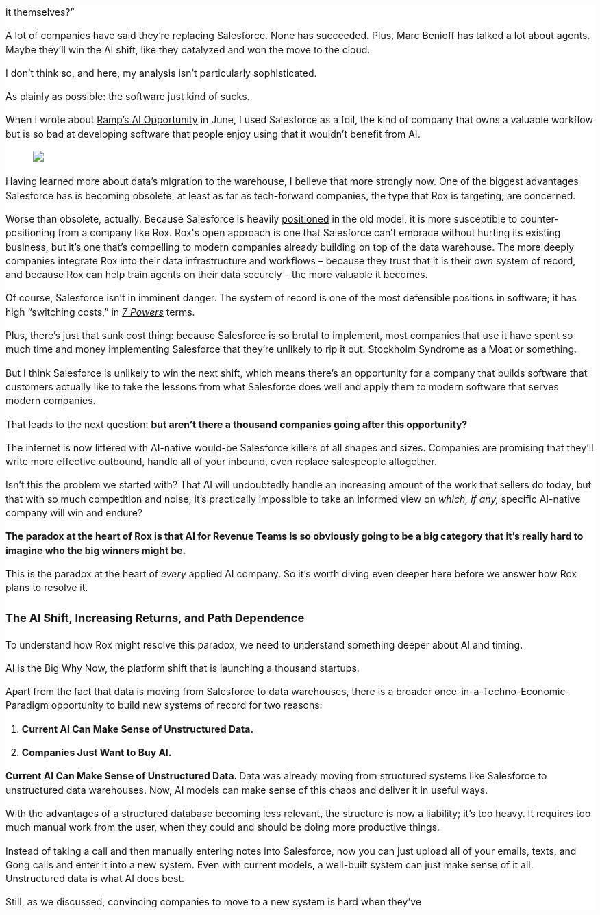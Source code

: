 it themselves?”</strong></p><p><span>A lot of companies have said they’re replacing Salesforce. None has succeeded. Plus, </span><a href="https://substack.com/redirect/f13895c0-9b4a-44df-bae2-63b278c799c5?j=eyJ1IjoiOXAwZ3QifQ.gb8J5T7GnA_ZlNuaMZjmlXXepKbqOsa8-6m8ExkRNpU">Marc Benioff has talked a lot about agents</a><span>. Maybe they’ll win the AI shift, like they catalyzed and won the move to the cloud. </span></p><p>I don’t think so, and here, my analysis isn’t particularly sophisticated. </p><p>As plainly as possible: the software just kind of sucks.</p><p><span>When I wrote about </span><a href="https://substack.com/redirect/e7d1be43-f195-469d-a63f-1f93c8d92594?j=eyJ1IjoiOXAwZ3QifQ.gb8J5T7GnA_ZlNuaMZjmlXXepKbqOsa8-6m8ExkRNpU">Ramp’s AI Opportunity</a><span> in June, I used Salesforce as a foil, the kind of company that owns a valuable workflow but is so bad at developing software that people enjoy using that it wouldn’t benefit from AI. </span></p><div><figure><a href="https://substack.com/redirect/c4877748-253f-4b7c-b00e-3ce44189c941?j=eyJ1IjoiOXAwZ3QifQ.gb8J5T7GnA_ZlNuaMZjmlXXepKbqOsa8-6m8ExkRNpU"><img src="https://substackcdn.com/image/fetch/w_1816,c_limit,f_auto,q_auto:good,fl_progressive:steep/https%3A%2F%2Fsubstack-post-media.s3.amazonaws.com%2Fpublic%2Fimages%2F77714eb8-6dc8-4f1e-8ace-a2b5606ce04b_908x475.png"></a></figure></div><p>Having learned more about data’s migration to the warehouse, I believe that more strongly now. One of the biggest advantages Salesforce has is becoming obsolete, at least as far as tech-forward companies, the type that Rox is targeting, are concerned. </p><p><span>Worse than obsolete, actually. Because Salesforce is heavily </span><a href="https://substack.com/redirect/62f7a3ed-6214-4bfb-af4c-b2604c1c2784?j=eyJ1IjoiOXAwZ3QifQ.gb8J5T7GnA_ZlNuaMZjmlXXepKbqOsa8-6m8ExkRNpU">positioned</a><span> in the old model, it is more susceptible to counter-positioning from a company like Rox. Rox's open approach is one that Salesforce can’t embrace without hurting its existing business, but it’s one that’s compelling to modern companies already building on top of the data warehouse. The more deeply companies integrate Rox into their data infrastructure and workflows – because they trust that it is their </span><em>own</em><span> system of record, and because Rox can help train agents on their data securely - the more valuable it becomes.</span></p><p><span>Of course, Salesforce isn’t in imminent danger. The system of record is one of the most defensible positions in software; it has high “switching costs,” in </span><em><a href="https://substack.com/redirect/91b1147a-f2dd-441c-840a-9fd1e99f199d?j=eyJ1IjoiOXAwZ3QifQ.gb8J5T7GnA_ZlNuaMZjmlXXepKbqOsa8-6m8ExkRNpU">7 Powers</a><span> </span></em><span>terms. </span></p><p>Plus, there’s just that sunk cost thing: because Salesforce is so brutal to implement, most companies that use it have spent so much time and money implementing Salesforce that they’re unlikely to rip it out. Stockholm Syndrome as a Moat or something. </p><p>But I think Salesforce is unlikely to win the next shift, which means there’s an opportunity for a company that builds software that customers actually like to take the lessons from what Salesforce does well and apply them to modern software that serves modern companies. </p><p><span>That leads to the next question: </span><strong>but aren’t there a thousand companies going after this opportunity? </strong></p><p>The internet is now littered with AI-native would-be Salesforce killers of all shapes and sizes. Companies are promising that they’ll write more effective outbound, handle all of your inbound, even replace salespeople altogether. </p><p><span>Isn’t this the problem we started with? That AI will undoubtedly handle an increasing amount of the work that sellers do today, but that with so much competition and noise, it’s practically impossible to take an informed view on </span><em>which, if any, </em><span>specific AI-native company will win and endure? </span></p><p><strong>The paradox at the heart of Rox is that AI for Revenue Teams is so obviously going to be a big category that it’s really hard to imagine who the big winners might be. </strong></p><p><span>This is the paradox at the heart of </span><em>every </em><span>applied AI company. So it’s worth diving even deeper here before we answer how Rox plans to resolve it. </span></p><h3><strong>The AI Shift, Increasing Returns, and Path Dependence</strong></h3><p>To understand how Rox might resolve this paradox, we need to understand something deeper about AI and timing.</p><p>AI is the Big Why Now, the platform shift that is launching a thousand startups. </p><p>Apart from the fact that data is moving from Salesforce to data warehouses, there is a broader once-in-a-Techno-Economic-Paradigm opportunity to build new systems of record for two reasons: </p><ol><li><p><strong>Current AI Can Make Sense of Unstructured Data.</strong></p></li><li><p><strong>Companies Just Want to Buy AI.  </strong></p></li></ol><p><strong>Current AI Can Make Sense of Unstructured Data. </strong><span>Data was already moving from structured systems like Salesforce to unstructured data warehouses. Now, AI models can make sense of this chaos and deliver it in useful ways. </span></p><p>With the advantages of a structured database becoming less relevant, the structure is now a liability; it’s too heavy. It requires too much manual work from the user, when they could and should be doing more productive things. </p><p>Instead of taking a call and then manually entering notes into Salesforce, now you can just upload all of your emails, texts, and Gong calls and enter it into a new system. Even with current models, a well-built system can just make sense of it all. Unstructured data is what AI does best. </p><p>Still, as we discussed, convincing companies to move to a new system is hard when they’ve